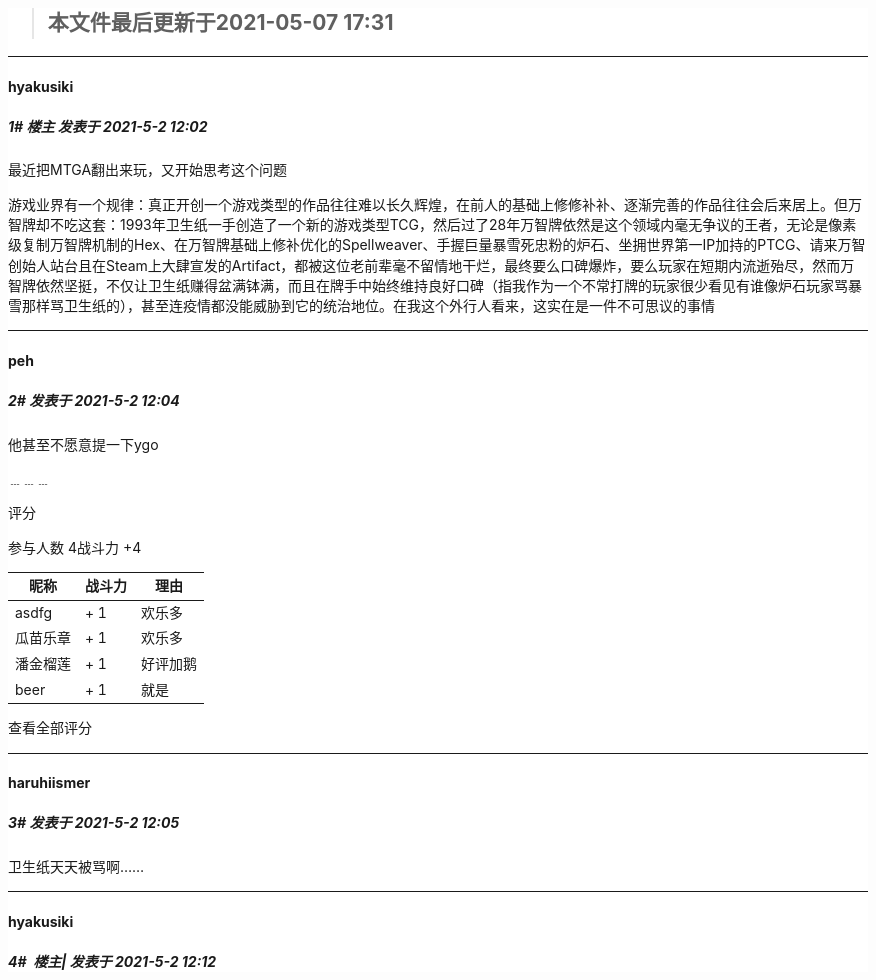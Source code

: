 > ## **本文件最后更新于2021-05-07 17:31** 



*****

####  hyakusiki  
##### 1#       楼主       发表于 2021-5-2 12:02


最近把MTGA翻出来玩，又开始思考这个问题


游戏业界有一个规律：真正开创一个游戏类型的作品往往难以长久辉煌，在前人的基础上修修补补、逐渐完善的作品往往会后来居上。但万智牌却不吃这套：1993年卫生纸一手创造了一个新的游戏类型TCG，然后过了28年万智牌依然是这个领域内毫无争议的王者，无论是像素级复制万智牌机制的Hex、在万智牌基础上修补优化的Spellweaver、手握巨量暴雪死忠粉的炉石、坐拥世界第一IP加持的PTCG、请来万智创始人站台且在Steam上大肆宣发的Artifact，都被这位老前辈毫不留情地干烂，最终要么口碑爆炸，要么玩家在短期内流逝殆尽，然而万智牌依然坚挺，不仅让卫生纸赚得盆满钵满，而且在牌手中始终维持良好口碑（指我作为一个不常打牌的玩家很少看见有谁像炉石玩家骂暴雪那样骂卫生纸的），甚至连疫情都没能威胁到它的统治地位。在我这个外行人看来，这实在是一件不可思议的事情


*****

####  peh  
##### 2#       发表于 2021-5-2 12:04


他甚至不愿意提一下ygo


﹍﹍﹍

评分


 参与人数 4战斗力 +4

|昵称|战斗力|理由|
|----|---|---|
| asdfg| + 1|欢乐多|
| 瓜苗乐章| + 1|欢乐多|
| 潘金榴莲| + 1|好评加鹅|
| beer| + 1|就是|


查看全部评分


*****

####  haruhiismer  
##### 3#       发表于 2021-5-2 12:05


卫生纸天天被骂啊……


*****

####  hyakusiki  
##### 4#         楼主| 发表于 2021-5-2 12:12
